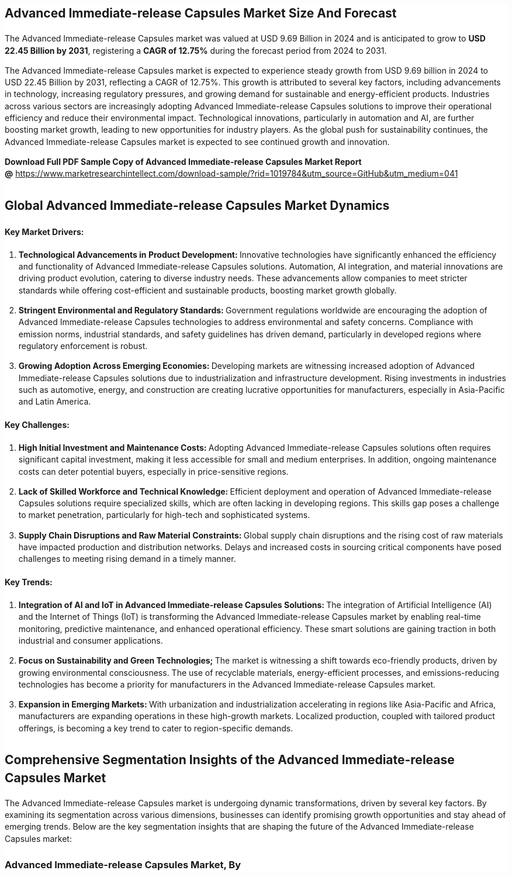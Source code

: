 <h2>Advanced Immediate-release Capsules Market Size And Forecast</h2><p>The Advanced Immediate-release Capsules market was valued at USD 9.69 Billion in 2024 and is anticipated to grow to <strong>USD 22.45 Billion by 2031</strong>, registering a <strong>CAGR of 12.75%</strong> during the forecast period from 2024 to 2031.</p><p>The Advanced Immediate-release Capsules market is expected to experience steady growth from USD 9.69 billion in 2024 to USD 22.45 Billion by 2031, reflecting a CAGR of 12.75%. This growth is attributed to several key factors, including advancements in technology, increasing regulatory pressures, and growing demand for sustainable and energy-efficient products. Industries across various sectors are increasingly adopting Advanced Immediate-release Capsules solutions to improve their operational efficiency and reduce their environmental impact. Technological innovations, particularly in automation and AI, are further boosting market growth, leading to new opportunities for industry players. As the global push for sustainability continues, the Advanced Immediate-release Capsules market is expected to see continued growth and innovation.</p><p><strong>Download Full PDF Sample Copy of Advanced Immediate-release Capsules Market Report @</strong>&nbsp;<a href="https://www.marketresearchintellect.com/download-sample/?rid=1019784&amp;utm_source=GitHub&amp;utm_medium=041">https://www.marketresearchintellect.com/download-sample/?rid=1019784&amp;utm_source=GitHub&amp;utm_medium=041</a></p><h2>Global Advanced Immediate-release Capsules Market Dynamics</h2><h4><strong>Key Market Drivers:</strong></h4><ol><li><p><strong>Technological Advancements in Product Development:&nbsp;</strong>Innovative technologies have significantly enhanced the efficiency and functionality of Advanced Immediate-release Capsules solutions. Automation, AI integration, and material innovations are driving product evolution, catering to diverse industry needs. These advancements allow companies to meet stricter standards while offering cost-efficient and sustainable products, boosting market growth globally.</p></li><li><p><strong>Stringent Environmental and Regulatory Standards:&nbsp;</strong>Government regulations worldwide are encouraging the adoption of Advanced Immediate-release Capsules technologies to address environmental and safety concerns. Compliance with emission norms, industrial standards, and safety guidelines has driven demand, particularly in developed regions where regulatory enforcement is robust.</p></li><li><p><strong>Growing Adoption Across Emerging Economies:&nbsp;</strong>Developing markets are witnessing increased adoption of Advanced Immediate-release Capsules solutions due to industrialization and infrastructure development. Rising investments in industries such as automotive, energy, and construction are creating lucrative opportunities for manufacturers, especially in Asia-Pacific and Latin America.</p></li></ol><h4><strong>Key Challenges:</strong></h4><ol><li><p><strong>High Initial Investment and Maintenance Costs:&nbsp;</strong>Adopting Advanced Immediate-release Capsules solutions often requires significant capital investment, making it less accessible for small and medium enterprises. In addition, ongoing maintenance costs can deter potential buyers, especially in price-sensitive regions.</p></li><li><p><strong>Lack of Skilled Workforce and Technical Knowledge:&nbsp;</strong>Efficient deployment and operation of Advanced Immediate-release Capsules solutions require specialized skills, which are often lacking in developing regions. This skills gap poses a challenge to market penetration, particularly for high-tech and sophisticated systems.</p></li><li><p><strong>Supply Chain Disruptions and Raw Material Constraints:&nbsp;</strong>Global supply chain disruptions and the rising cost of raw materials have impacted production and distribution networks. Delays and increased costs in sourcing critical components have posed challenges to meeting rising demand in a timely manner.</p></li></ol><h4><strong>Key Trends:</strong></h4><ol><li><p><strong>Integration of AI and IoT in Advanced Immediate-release Capsules Solutions:&nbsp;</strong>The integration of Artificial Intelligence (AI) and the Internet of Things (IoT) is transforming the Advanced Immediate-release Capsules market by enabling real-time monitoring, predictive maintenance, and enhanced operational efficiency. These smart solutions are gaining traction in both industrial and consumer applications.</p></li><li><p><strong>Focus on Sustainability and Green Technologies;&nbsp;</strong>The market is witnessing a shift towards eco-friendly products, driven by growing environmental consciousness. The use of recyclable materials, energy-efficient processes, and emissions-reducing technologies has become a priority for manufacturers in the Advanced Immediate-release Capsules market.</p></li><li><p><strong>Expansion in Emerging Markets:&nbsp;</strong>With urbanization and industrialization accelerating in regions like Asia-Pacific and Africa, manufacturers are expanding operations in these high-growth markets. Localized production, coupled with tailored product offerings, is becoming a key trend to cater to region-specific demands.</p></li></ol><div class="article-main__content" data-test-id="publishing-text-block"><h2>Comprehensive Segmentation Insights of the Advanced Immediate-release Capsules Market</h2><p>The Advanced Immediate-release Capsules market is undergoing dynamic transformations, driven by several key factors. By examining its segmentation across various dimensions, businesses can identify promising growth opportunities and stay ahead of emerging trends. Below are the key segmentation insights that are shaping the future of the Advanced Immediate-release Capsules market:</p><h3><strong>Advanced Immediate-release Capsules Market, By